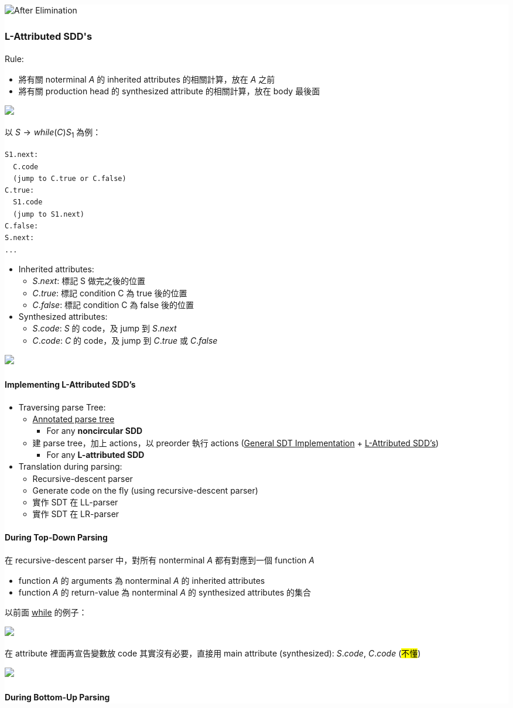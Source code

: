 ![After Elimination](2019-05-25-00-17-17.png)

### L-Attributed SDD's

Rule:

* 將有關 noterminal $A$ 的 inherited attributes 的相關計算，放在 $A$ 之前
* 將有關 production head 的 synthesized attribute 的相關計算，放在 body 最後面

![](2019-05-25-20-02-21.png)

以 $S \to while ( C ) S_1$ 為例：

```
S1.next:
  C.code
  (jump to C.true or C.false)
C.true:
  S1.code
  (jump to S1.next)
C.false:
S.next:
...
```

* Inherited attributes:
  * $S.next$: 標記 S 做完之後的位置
  * $C.true$: 標記 condition C 為 true 後的位置
  * $C.false$: 標記 condition C 為 false 後的位置
* Synthesized attributes:
  * $S.code$: $S$ 的 code，及 jump 到 $S.next$ 
  * $C.code$: $C$ 的 code，及 jump 到 $C.true$ 或 $C.false$

![](2019-05-25-20-20-03.png)

#### Implementing L-Attributed SDD’s

* Traversing parse Tree:
  * [Annotated parse tree](#evaluation-orders)
    * For any **noncircular SDD**
  * 建 parse tree，加上 actions，以 preorder 執行 actions ([General SDT Implementation](#general-sdt-implementation) + [L-Attributed SDD’s](#l-attributed-sdd-s))
    * For any **L-attributed SDD**
* Translation during parsing:
  * Recursive-descent parser
  * Generate code on the fly (using recursive-descent parser)
  * 實作 SDT 在 LL-parser
  * 實作 SDT 在 LR-parser

#### During Top-Down Parsing

在 recursive-descent parser 中，對所有 nonterminal $A$ 都有對應到一個 function $A$

* function $A$ 的 arguments 為 nonterminal $A$ 的 inherited attributes
* function $A$ 的 return-value 為 nonterminal $A$ 的 synthesized attributes 的集合

以前面 [while](#l-attributed-sdd-s) 的例子：

![](2019-05-25-22-45-31.png)

在 attribute 裡面再宣告變數放 code 其實沒有必要，直接用 main attribute (synthesized): $S.code$, $C.code$ (<mark>不懂</mark>)

![](2019-05-25-22-44-37.png)

#### During Bottom-Up Parsing


